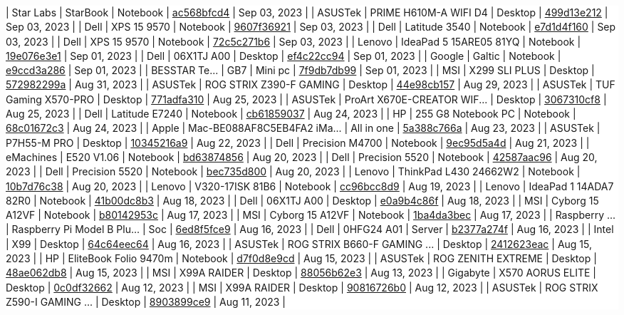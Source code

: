 | Star Labs     | StarBook                    | Notebook    | [ac568bfcd4](https://linux-hardware.org/?probe=ac568bfcd4) | Sep 03, 2023 |
| ASUSTek       | PRIME H610M-A WIFI D4       | Desktop     | [499d13e212](https://linux-hardware.org/?probe=499d13e212) | Sep 03, 2023 |
| Dell          | XPS 15 9570                 | Notebook    | [9607f36921](https://linux-hardware.org/?probe=9607f36921) | Sep 03, 2023 |
| Dell          | Latitude 3540               | Notebook    | [e7d1d4f160](https://linux-hardware.org/?probe=e7d1d4f160) | Sep 03, 2023 |
| Dell          | XPS 15 9570                 | Notebook    | [72c5c271b6](https://linux-hardware.org/?probe=72c5c271b6) | Sep 03, 2023 |
| Lenovo        | IdeaPad 5 15ARE05 81YQ      | Notebook    | [19e076e3e1](https://linux-hardware.org/?probe=19e076e3e1) | Sep 01, 2023 |
| Dell          | 06X1TJ A00                  | Desktop     | [ef4c22cc94](https://linux-hardware.org/?probe=ef4c22cc94) | Sep 01, 2023 |
| Google        | Galtic                      | Notebook    | [e9ccd3a286](https://linux-hardware.org/?probe=e9ccd3a286) | Sep 01, 2023 |
| BESSTAR Te... | GB7                         | Mini pc     | [7f9db7db99](https://linux-hardware.org/?probe=7f9db7db99) | Sep 01, 2023 |
| MSI           | X299 SLI PLUS               | Desktop     | [572982299a](https://linux-hardware.org/?probe=572982299a) | Aug 31, 2023 |
| ASUSTek       | ROG STRIX Z390-F GAMING     | Desktop     | [44e98cb157](https://linux-hardware.org/?probe=44e98cb157) | Aug 29, 2023 |
| ASUSTek       | TUF Gaming X570-PRO         | Desktop     | [771adfa310](https://linux-hardware.org/?probe=771adfa310) | Aug 25, 2023 |
| ASUSTek       | ProArt X670E-CREATOR WIF... | Desktop     | [3067310cf8](https://linux-hardware.org/?probe=3067310cf8) | Aug 25, 2023 |
| Dell          | Latitude E7240              | Notebook    | [cb61859037](https://linux-hardware.org/?probe=cb61859037) | Aug 24, 2023 |
| HP            | 255 G8 Notebook PC          | Notebook    | [68c01672c3](https://linux-hardware.org/?probe=68c01672c3) | Aug 24, 2023 |
| Apple         | Mac-BE088AF8C5EB4FA2 iMa... | All in one  | [5a388c766a](https://linux-hardware.org/?probe=5a388c766a) | Aug 23, 2023 |
| ASUSTek       | P7H55-M PRO                 | Desktop     | [10345216a9](https://linux-hardware.org/?probe=10345216a9) | Aug 22, 2023 |
| Dell          | Precision M4700             | Notebook    | [9ec95d5a4d](https://linux-hardware.org/?probe=9ec95d5a4d) | Aug 21, 2023 |
| eMachines     | E520 V1.06                  | Notebook    | [bd63874856](https://linux-hardware.org/?probe=bd63874856) | Aug 20, 2023 |
| Dell          | Precision 5520              | Notebook    | [42587aac96](https://linux-hardware.org/?probe=42587aac96) | Aug 20, 2023 |
| Dell          | Precision 5520              | Notebook    | [bec735d800](https://linux-hardware.org/?probe=bec735d800) | Aug 20, 2023 |
| Lenovo        | ThinkPad L430 24662W2       | Notebook    | [10b7d76c38](https://linux-hardware.org/?probe=10b7d76c38) | Aug 20, 2023 |
| Lenovo        | V320-17ISK 81B6             | Notebook    | [cc96bcc8d9](https://linux-hardware.org/?probe=cc96bcc8d9) | Aug 19, 2023 |
| Lenovo        | IdeaPad 1 14ADA7 82R0       | Notebook    | [41b00dc8b3](https://linux-hardware.org/?probe=41b00dc8b3) | Aug 18, 2023 |
| Dell          | 06X1TJ A00                  | Desktop     | [e0a9b4c86f](https://linux-hardware.org/?probe=e0a9b4c86f) | Aug 18, 2023 |
| MSI           | Cyborg 15 A12VF             | Notebook    | [b80142953c](https://linux-hardware.org/?probe=b80142953c) | Aug 17, 2023 |
| MSI           | Cyborg 15 A12VF             | Notebook    | [1ba4da3bec](https://linux-hardware.org/?probe=1ba4da3bec) | Aug 17, 2023 |
| Raspberry ... | Raspberry Pi Model B Plu... | Soc         | [6ed8f5fce9](https://linux-hardware.org/?probe=6ed8f5fce9) | Aug 16, 2023 |
| Dell          | 0HFG24 A01                  | Server      | [b2377a274f](https://linux-hardware.org/?probe=b2377a274f) | Aug 16, 2023 |
| Intel         | X99                         | Desktop     | [64c64eec64](https://linux-hardware.org/?probe=64c64eec64) | Aug 16, 2023 |
| ASUSTek       | ROG STRIX B660-F GAMING ... | Desktop     | [2412623eac](https://linux-hardware.org/?probe=2412623eac) | Aug 15, 2023 |
| HP            | EliteBook Folio 9470m       | Notebook    | [d7f0d8e9cd](https://linux-hardware.org/?probe=d7f0d8e9cd) | Aug 15, 2023 |
| ASUSTek       | ROG ZENITH EXTREME          | Desktop     | [48ae062db8](https://linux-hardware.org/?probe=48ae062db8) | Aug 15, 2023 |
| MSI           | X99A RAIDER                 | Desktop     | [88056b62e3](https://linux-hardware.org/?probe=88056b62e3) | Aug 13, 2023 |
| Gigabyte      | X570 AORUS ELITE            | Desktop     | [0c0df32662](https://linux-hardware.org/?probe=0c0df32662) | Aug 12, 2023 |
| MSI           | X99A RAIDER                 | Desktop     | [90816726b0](https://linux-hardware.org/?probe=90816726b0) | Aug 12, 2023 |
| ASUSTek       | ROG STRIX Z590-I GAMING ... | Desktop     | [8903899ce9](https://linux-hardware.org/?probe=8903899ce9) | Aug 11, 2023 |